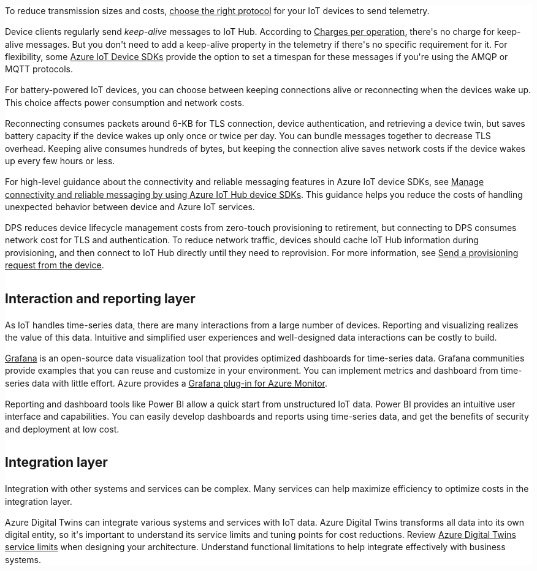 To reduce transmission sizes and costs, [choose the right protocol](/azure/iot-hub/iot-hub-devguide-protocols) for your IoT devices to send telemetry.

Device clients regularly send *keep-alive* messages to IoT Hub. According to [Charges per operation](/azure/iot-hub/iot-hub-devguide-pricing#charges-per-operation), there's no charge for keep-alive messages. But you don't need to add a keep-alive property in the telemetry if there's no specific requirement for it. For flexibility, some [Azure IoT Device SDKs](/azure/iot-hub/iot-hub-mqtt-support#default-keep-alive-timeout) provide the option to set a timespan for these messages if you're using the AMQP or MQTT protocols.

For battery-powered IoT devices, you can choose between keeping connections alive or reconnecting when the devices wake up. This choice affects power consumption and network costs.

Reconnecting consumes packets around 6-KB for TLS connection, device authentication, and retrieving a device twin, but saves battery capacity if the device wakes up only once or twice per day. You can bundle messages together to decrease TLS overhead. Keeping alive consumes hundreds of bytes, but keeping the connection alive saves network costs if the device wakes up every few hours or less.

For high-level guidance about the connectivity and reliable messaging features in Azure IoT device SDKs, see [Manage connectivity and reliable messaging by using Azure IoT Hub device SDKs](/azure/iot-hub/iot-hub-reliability-features-in-sdks). This guidance helps you reduce the costs of handling unexpected behavior between device and Azure IoT services.

DPS reduces device lifecycle management costs from zero-touch provisioning to retirement, but connecting to DPS consumes network cost for TLS and authentication. To reduce network traffic, devices should cache IoT Hub information during provisioning, and then connect to IoT Hub directly until they need to reprovision. For more information, see [Send a provisioning request from the device](/azure/iot-dps/how-to-reprovision#send-a-provisioning-request-from-the-device).

## Interaction and reporting layer

As IoT handles time-series data, there are many interactions from a large number of devices. Reporting and visualizing realizes the value of this data. Intuitive and simplified user experiences and well-designed data interactions can be costly to build.

[Grafana](https://grafana.com/) is an open-source data visualization tool that provides optimized dashboards for time-series data. Grafana communities provide examples that you can reuse and customize in your environment. You can implement metrics and dashboard from time-series data with little effort. Azure provides a [Grafana plug-in for Azure Monitor](/azure/azure-monitor/visualize/grafana-plugin).

Reporting and dashboard tools like Power BI allow a quick start from unstructured IoT data. Power BI provides an intuitive user interface and capabilities. You can easily develop dashboards and reports using time-series data, and get the benefits of security and deployment at low cost.

## Integration layer

Integration with other systems and services can be complex. Many services can help maximize efficiency to optimize costs in the integration layer.

Azure Digital Twins can integrate various systems and services with IoT data. Azure Digital Twins transforms all data into its own digital entity, so it's important to understand its service limits and tuning points for cost reductions. Review [Azure Digital Twins service limits](/azure/digital-twins/reference-service-limits) when designing your architecture. Understand functional limitations to help integrate effectively with business systems.
